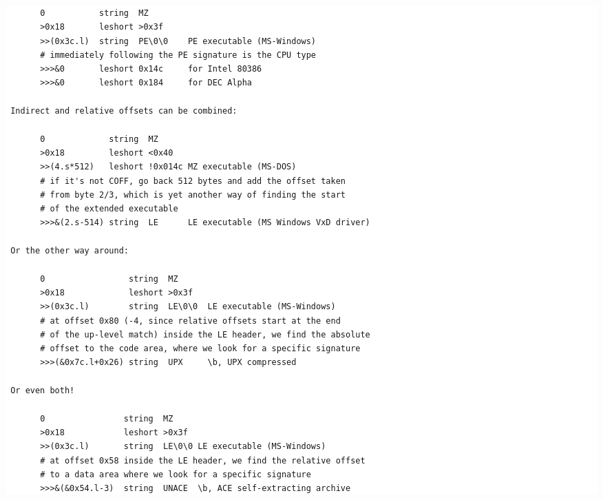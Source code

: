            0           string  MZ
           >0x18       leshort >0x3f
           >>(0x3c.l)  string  PE\0\0    PE executable (MS-Windows)
           # immediately following the PE signature is the CPU type
           >>>&0       leshort 0x14c     for Intel 80386
           >>>&0       leshort 0x184     for DEC Alpha

     Indirect and relative offsets can be combined:

           0             string  MZ
           >0x18         leshort <0x40
           >>(4.s*512)   leshort !0x014c MZ executable (MS-DOS)
           # if it's not COFF, go back 512 bytes and add the offset taken
           # from byte 2/3, which is yet another way of finding the start
           # of the extended executable
           >>>&(2.s-514) string  LE      LE executable (MS Windows VxD driver)

     Or the other way around:

           0                 string  MZ
           >0x18             leshort >0x3f
           >>(0x3c.l)        string  LE\0\0  LE executable (MS-Windows)
           # at offset 0x80 (-4, since relative offsets start at the end
           # of the up-level match) inside the LE header, we find the absolute
           # offset to the code area, where we look for a specific signature
           >>>(&0x7c.l+0x26) string  UPX     \b, UPX compressed

     Or even both!

           0                string  MZ
           >0x18            leshort >0x3f
           >>(0x3c.l)       string  LE\0\0 LE executable (MS-Windows)
           # at offset 0x58 inside the LE header, we find the relative offset
           # to a data area where we look for a specific signature
           >>>&(&0x54.l-3)  string  UNACE  \b, ACE self-extracting archive
